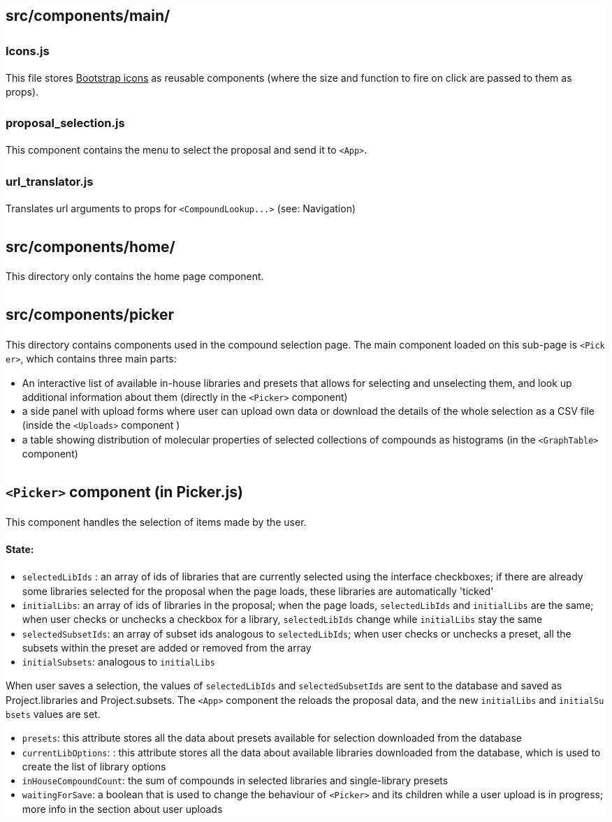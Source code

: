 ## src/components/main/

### Icons.js

This file stores [Bootstrap icons](https://icons.getbootstrap.com/) as reusable components (where the size and function to fire on click are passed to them as props).

### proposal_selection.js

This component contains the menu to select the proposal and send it to `<App>`.

### url_translator.js

Translates url arguments to props for `<CompoundLookup...>` (see: Navigation)

## src/components/home/

This directory only contains the home page component.

## src/components/picker

This directory contains components used in the compound selection page. The main component loaded on this sub-page is `<Picker>`, which contains three main parts:
- An interactive list of available in-house libraries and presets that allows for selecting and unselecting them, and look up additional information about them (directly in the `<Picker>` component)
- a side panel with upload forms where user can upload own data or download the details of the whole selection as a CSV file (inside the `<Uploads>` component )
- a table showing distribution of molecular properties of selected collections of compounds as histograms (in the `<GraphTable>` component)

## `<Picker>` component (in Picker.js)<a name="picker"></a>

This component handles the selection of items made by the user.
#### State:
- `selectedLibIds` : an array of ids of libraries that are currently selected using the interface checkboxes; if there are already some libraries selected for the proposal when the page loads, these libraries are automatically 'ticked'
- `initialLibs`: an array of ids of libraries in the proposal; when the page loads, `selectedLibIds` and `initialLibs` are the same; when user checks or unchecks a checkbox for a library, `selectedLibIds` change while `initialLibs` stay the same
- `selectedSubsetIds`: an array of subset ids analogous to `selectedLibIds`; when user checks or unchecks a preset, all the subsets within the preset are added or removed from the array
- `initialSubsets`: analogous to `initialLibs`

When user saves a selection, the values of `selectedLibIds` and `selectedSubsetIds` are sent to the database and saved as Project.libraries and Project.subsets. The `<App>` component the reloads the proposal data, and the new `initialLibs` and `initialSubsets` values are set.
 
- `presets`: this attribute stores all the data about presets available for selection downloaded from the database
- `currentLibOptions`: : this attribute stores all the data about available libraries downloaded from the database, which is used to create the list of library options
- `inHouseCompoundCount`: the sum of compounds in selected libraries and single-library presets
- `waitingForSave`: a boolean that is used to change the behaviour of `<Picker>` and its children while a user upload is in progress; more info in the section about user uploads
